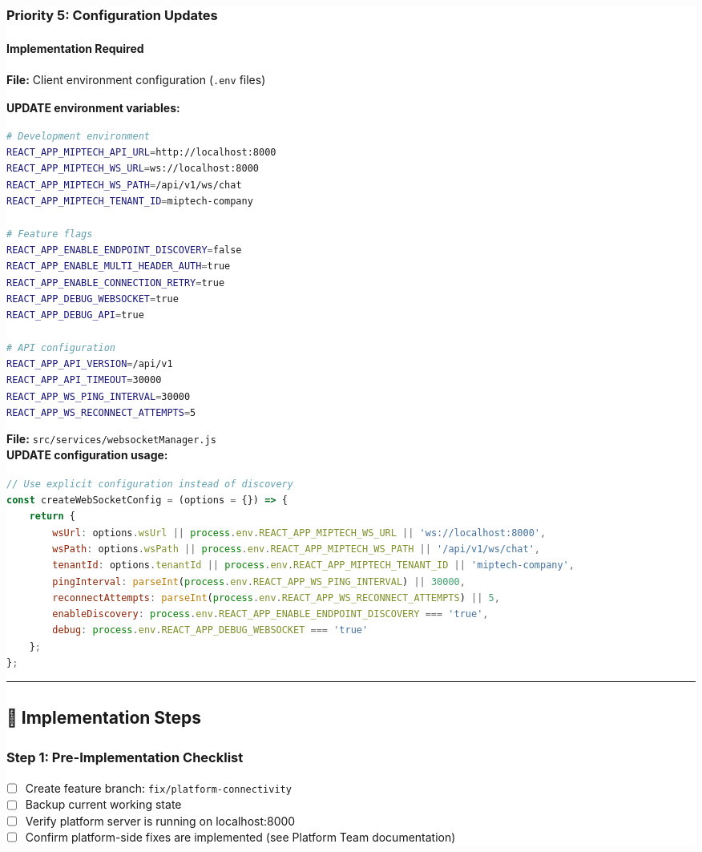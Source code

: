 ### **Priority 5: Configuration Updates**

#### **Implementation Required**

**File:** Client environment configuration (`.env` files)

**UPDATE environment variables:**
```bash
# Development environment
REACT_APP_MIPTECH_API_URL=http://localhost:8000
REACT_APP_MIPTECH_WS_URL=ws://localhost:8000
REACT_APP_MIPTECH_WS_PATH=/api/v1/ws/chat
REACT_APP_MIPTECH_TENANT_ID=miptech-company

# Feature flags
REACT_APP_ENABLE_ENDPOINT_DISCOVERY=false
REACT_APP_ENABLE_MULTI_HEADER_AUTH=true
REACT_APP_ENABLE_CONNECTION_RETRY=true
REACT_APP_DEBUG_WEBSOCKET=true
REACT_APP_DEBUG_API=true

# API configuration
REACT_APP_API_VERSION=/api/v1
REACT_APP_API_TIMEOUT=30000
REACT_APP_WS_PING_INTERVAL=30000
REACT_APP_WS_RECONNECT_ATTEMPTS=5
```

**File:** `src/services/websocketManager.js`  
**UPDATE configuration usage:**
```javascript
// Use explicit configuration instead of discovery
const createWebSocketConfig = (options = {}) => {
    return {
        wsUrl: options.wsUrl || process.env.REACT_APP_MIPTECH_WS_URL || 'ws://localhost:8000',
        wsPath: options.wsPath || process.env.REACT_APP_MIPTECH_WS_PATH || '/api/v1/ws/chat',
        tenantId: options.tenantId || process.env.REACT_APP_MIPTECH_TENANT_ID || 'miptech-company',
        pingInterval: parseInt(process.env.REACT_APP_WS_PING_INTERVAL) || 30000,
        reconnectAttempts: parseInt(process.env.REACT_APP_WS_RECONNECT_ATTEMPTS) || 5,
        enableDiscovery: process.env.REACT_APP_ENABLE_ENDPOINT_DISCOVERY === 'true',
        debug: process.env.REACT_APP_DEBUG_WEBSOCKET === 'true'
    };
};
```

---

## 🔧 **Implementation Steps**

### **Step 1: Pre-Implementation Checklist**
- [ ] Create feature branch: `fix/platform-connectivity`
- [ ] Backup current working state
- [ ] Verify platform server is running on localhost:8000
- [ ] Confirm platform-side fixes are implemented (see Platform Team documentation)
